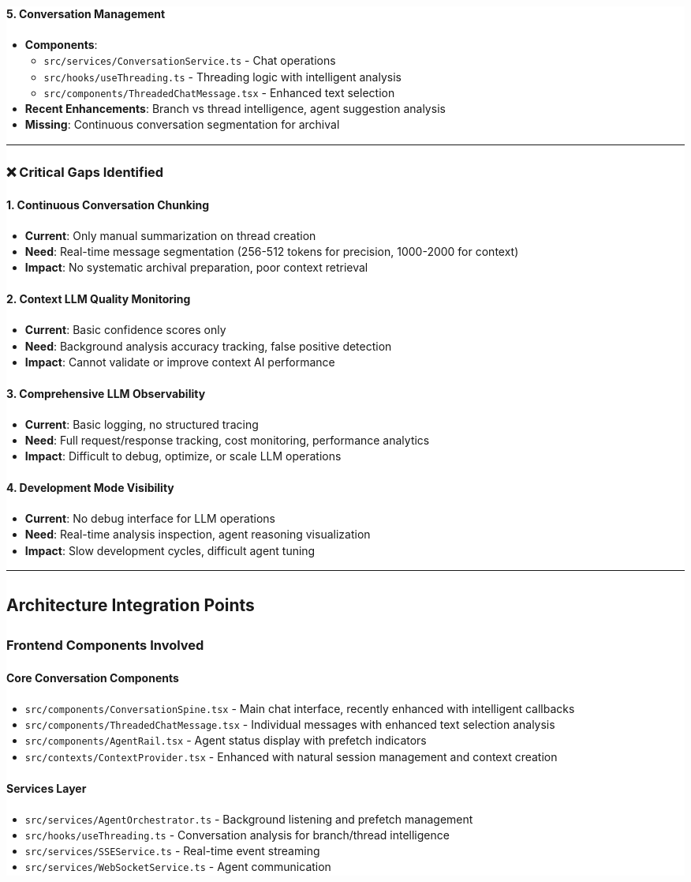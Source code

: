 #### **5. Conversation Management**
- **Components**:
  - `src/services/ConversationService.ts` - Chat operations
  - `src/hooks/useThreading.ts` - Threading logic with intelligent analysis
  - `src/components/ThreadedChatMessage.tsx` - Enhanced text selection
- **Recent Enhancements**: Branch vs thread intelligence, agent suggestion analysis
- **Missing**: Continuous conversation segmentation for archival

---

### ❌ **Critical Gaps Identified**

#### **1. Continuous Conversation Chunking**
- **Current**: Only manual summarization on thread creation
- **Need**: Real-time message segmentation (256-512 tokens for precision, 1000-2000 for context)
- **Impact**: No systematic archival preparation, poor context retrieval

#### **2. Context LLM Quality Monitoring**
- **Current**: Basic confidence scores only
- **Need**: Background analysis accuracy tracking, false positive detection
- **Impact**: Cannot validate or improve context AI performance

#### **3. Comprehensive LLM Observability**
- **Current**: Basic logging, no structured tracing
- **Need**: Full request/response tracking, cost monitoring, performance analytics
- **Impact**: Difficult to debug, optimize, or scale LLM operations

#### **4. Development Mode Visibility**
- **Current**: No debug interface for LLM operations
- **Need**: Real-time analysis inspection, agent reasoning visualization
- **Impact**: Slow development cycles, difficult agent tuning

---

## Architecture Integration Points

### **Frontend Components Involved**

#### **Core Conversation Components**
- `src/components/ConversationSpine.tsx` - Main chat interface, recently enhanced with intelligent callbacks
- `src/components/ThreadedChatMessage.tsx` - Individual messages with enhanced text selection analysis
- `src/components/AgentRail.tsx` - Agent status display with prefetch indicators
- `src/contexts/ContextProvider.tsx` - Enhanced with natural session management and context creation

#### **Services Layer**
- `src/services/AgentOrchestrator.ts` - Background listening and prefetch management
- `src/hooks/useThreading.ts` - Conversation analysis for branch/thread intelligence
- `src/services/SSEService.ts` - Real-time event streaming
- `src/services/WebSocketService.ts` - Agent communication
